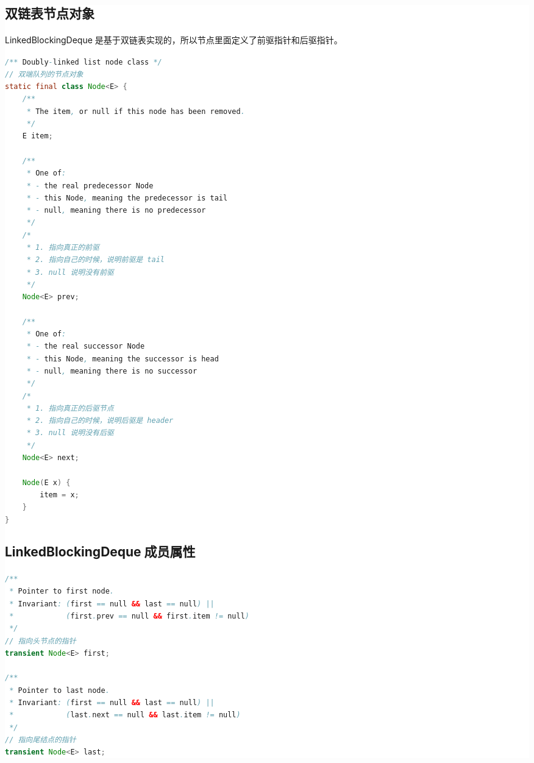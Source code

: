 ## 双链表节点对象

LinkedBlockingDeque 是基于双链表实现的，所以节点里面定义了前驱指针和后驱指针。

```java
/** Doubly-linked list node class */
// 双端队列的节点对象
static final class Node<E> {
    /**
     * The item, or null if this node has been removed.
     */
    E item;

    /**
     * One of:
     * - the real predecessor Node
     * - this Node, meaning the predecessor is tail
     * - null, meaning there is no predecessor
     */
    /*
     * 1. 指向真正的前驱
     * 2. 指向自己的时候，说明前驱是 tail
     * 3. null 说明没有前驱
     */
    Node<E> prev;

    /**
     * One of:
     * - the real successor Node
     * - this Node, meaning the successor is head
     * - null, meaning there is no successor
     */
    /*
     * 1. 指向真正的后驱节点
     * 2. 指向自己的时候，说明后驱是 header
     * 3. null 说明没有后驱
     */
    Node<E> next;

    Node(E x) {
        item = x;
    }
}
```

## LinkedBlockingDeque 成员属性

```java
/**
 * Pointer to first node.
 * Invariant: (first == null && last == null) ||
 *            (first.prev == null && first.item != null)
 */
// 指向头节点的指针
transient Node<E> first;

/**
 * Pointer to last node.
 * Invariant: (first == null && last == null) ||
 *            (last.next == null && last.item != null)
 */
// 指向尾结点的指针
transient Node<E> last;

```